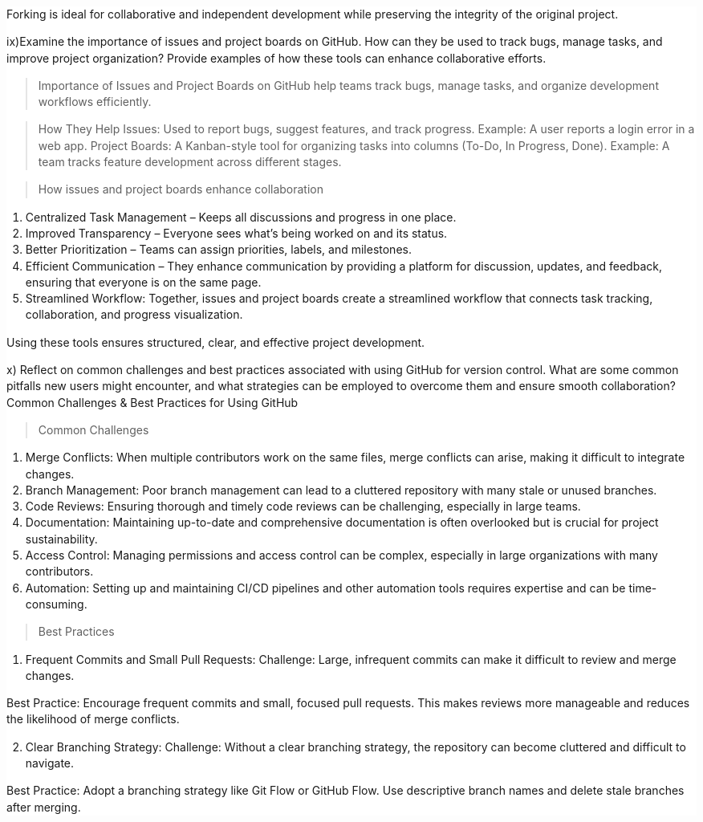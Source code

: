 Forking is ideal for collaborative and independent development while preserving the integrity of the original project.

ix)Examine the importance of issues and project boards on GitHub. How can they be used to track bugs, manage tasks, and improve project organization? Provide examples of how these tools can enhance collaborative efforts.

> Importance of Issues and Project Boards on GitHub help teams track bugs, manage tasks, and organize development workflows efficiently.

> How They Help Issues: Used to report bugs, suggest features, and track progress. Example: A user reports a login error in a web app. Project Boards: A Kanban-style tool for organizing tasks into columns (To-Do, In Progress, Done). Example: A team tracks feature development across different stages. 

> How issues and project boards enhance collaboration 
1. Centralized Task Management – Keeps all discussions and progress in one place. 
2. Improved Transparency – Everyone sees what’s being worked on and its status. 
3. Better Prioritization – Teams can assign priorities, labels, and milestones. 
4. Efficient Communication – They enhance communication by providing a platform for discussion, updates, and feedback, ensuring that everyone is on the same page.
5. Streamlined Workflow: Together, issues and project boards create a streamlined workflow that connects task tracking, collaboration, and progress visualization.

Using these tools ensures structured, clear, and effective project development.

x) Reflect on common challenges and best practices associated with using GitHub for version control. What are some common pitfalls new users might encounter, and what strategies can be employed to overcome them and ensure smooth collaboration? Common Challenges & Best Practices for Using GitHub

> Common Challenges
1. Merge Conflicts: When multiple contributors work on the same files, merge conflicts can arise, making it difficult to integrate changes.
2. Branch Management: Poor branch management can lead to a cluttered repository with many stale or unused branches.
3. Code Reviews: Ensuring thorough and timely code reviews can be challenging, especially in large teams.
4. Documentation: Maintaining up-to-date and comprehensive documentation is often overlooked but is crucial for project sustainability.
5. Access Control: Managing permissions and access control can be complex, especially in large organizations with many contributors.
6. Automation: Setting up and maintaining CI/CD pipelines and other automation tools requires expertise and can be time-consuming.

> Best Practices
1. Frequent Commits and Small Pull Requests:
Challenge: Large, infrequent commits can make it difficult to review and merge changes.

Best Practice: Encourage frequent commits and small, focused pull requests. This makes reviews more manageable and reduces the likelihood of merge conflicts.

2. Clear Branching Strategy:
Challenge: Without a clear branching strategy, the repository can become cluttered and difficult to navigate.

Best Practice: Adopt a branching strategy like Git Flow or GitHub Flow. Use descriptive branch names and delete stale branches after merging.
